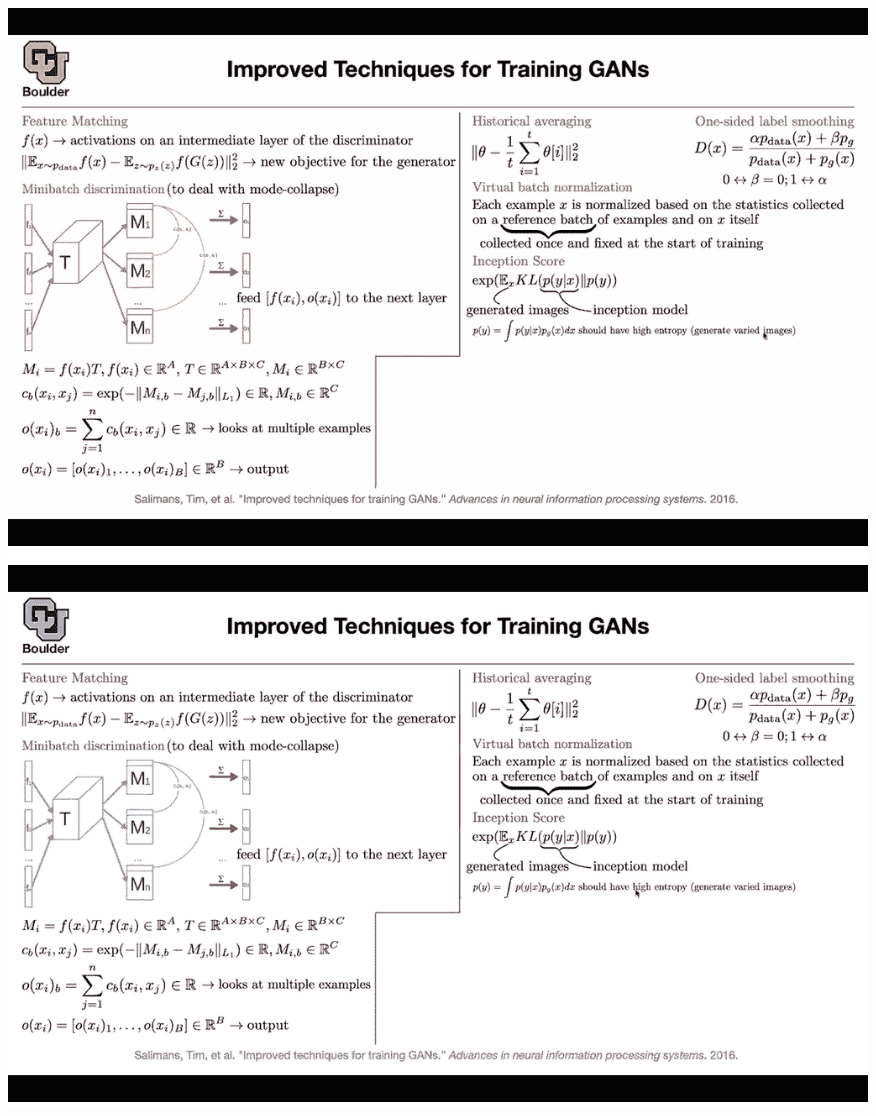![](img/777d23a5863df979b944c9102b7c3628_144.png)

![](img/777d23a5863df979b944c9102b7c3628_145.png)
